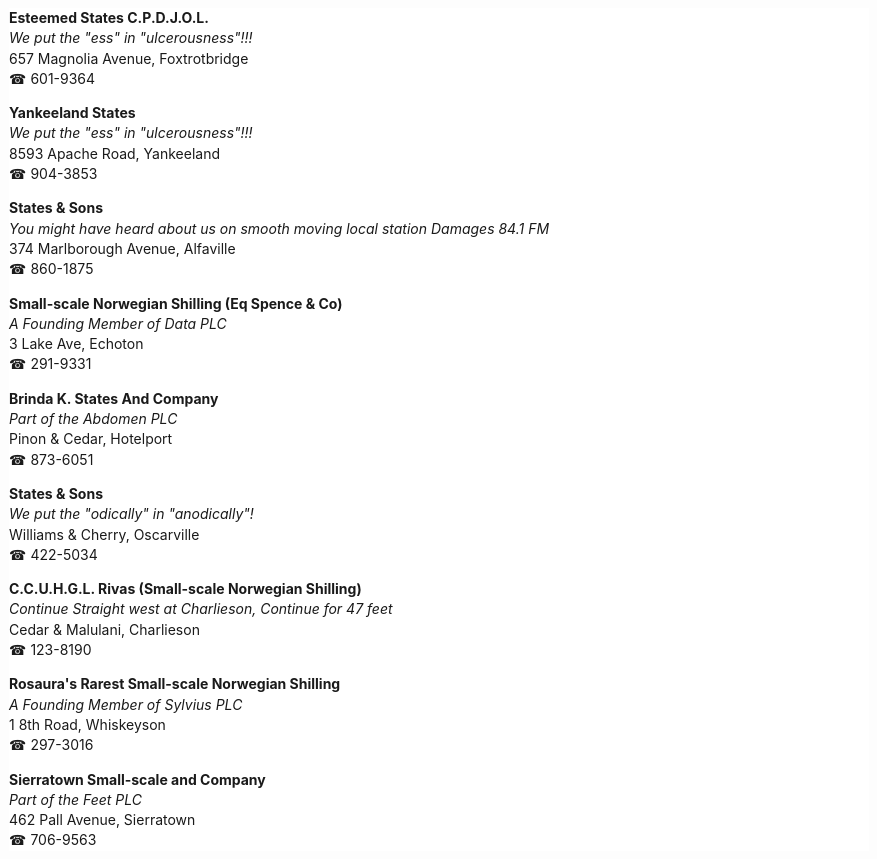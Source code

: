 

**Esteemed States C.P.D.J.O.L.**  
_We put the "ess" in "ulcerousness"!!!_  
657 Magnolia Avenue, Foxtrotbridge  
☎ 601-9364



**Yankeeland States**  
_We put the "ess" in "ulcerousness"!!!_  
8593 Apache Road, Yankeeland  
☎ 904-3853



**States & Sons**  
_You might have heard about us on smooth moving local station Damages 84.1 FM_  
374 Marlborough Avenue, Alfaville  
☎ 860-1875



**Small-scale Norwegian Shilling (Eq Spence & Co)**  
_A Founding Member of Data PLC_  
3 Lake Ave, Echoton  
☎ 291-9331



**Brinda K. States And Company**  
_Part of the Abdomen PLC_  
Pinon & Cedar, Hotelport  
☎ 873-6051



**States & Sons**  
_We put the "odically" in "anodically"!_  
Williams & Cherry, Oscarville  
☎ 422-5034



**C.C.U.H.G.L. Rivas (Small-scale Norwegian Shilling)**  
_Continue Straight west at Charlieson, Continue for 47 feet_  
Cedar & Malulani, Charlieson  
☎ 123-8190



**Rosaura's Rarest Small-scale Norwegian Shilling**  
_A Founding Member of Sylvius PLC_  
1 8th Road, Whiskeyson  
☎ 297-3016



**Sierratown Small-scale and Company**  
_Part of the Feet PLC_  
462 Pall Avenue, Sierratown  
☎ 706-9563
